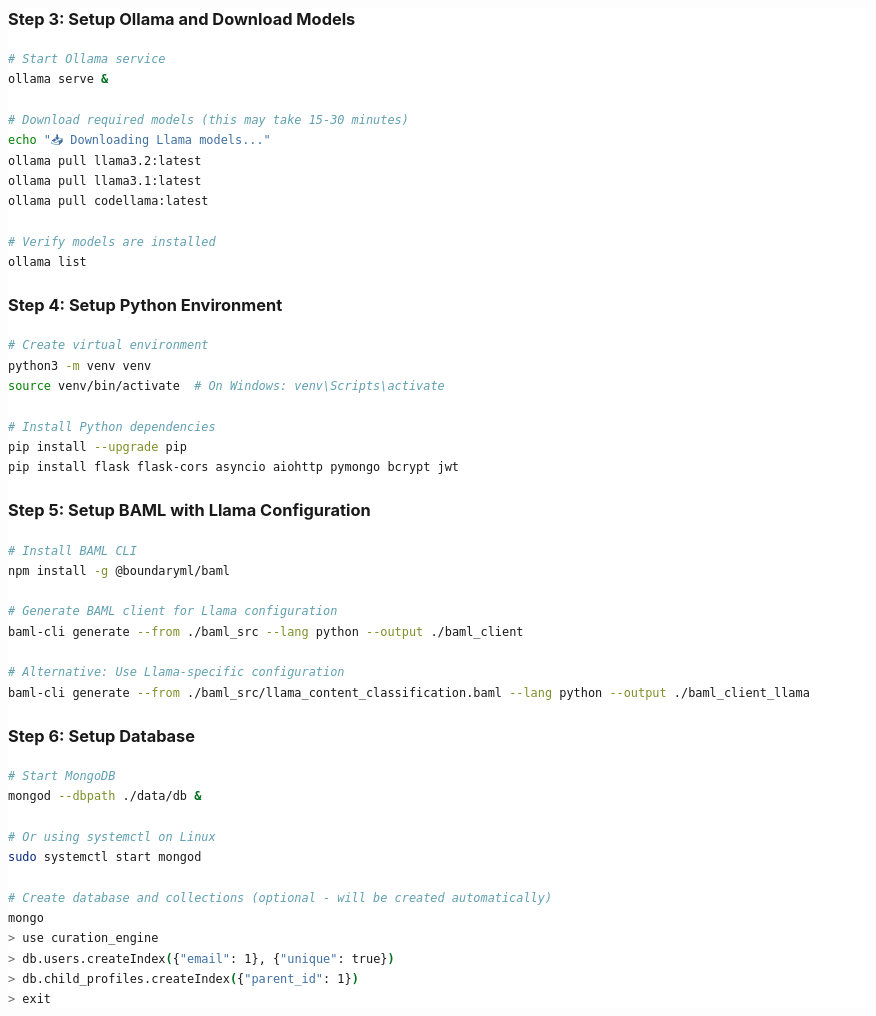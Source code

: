### Step 3: Setup Ollama and Download Models

```bash
# Start Ollama service
ollama serve &

# Download required models (this may take 15-30 minutes)
echo "📥 Downloading Llama models..."
ollama pull llama3.2:latest
ollama pull llama3.1:latest
ollama pull codellama:latest

# Verify models are installed
ollama list
```

### Step 4: Setup Python Environment

```bash
# Create virtual environment
python3 -m venv venv
source venv/bin/activate  # On Windows: venv\Scripts\activate

# Install Python dependencies
pip install --upgrade pip
pip install flask flask-cors asyncio aiohttp pymongo bcrypt jwt
```

### Step 5: Setup BAML with Llama Configuration

```bash
# Install BAML CLI
npm install -g @boundaryml/baml

# Generate BAML client for Llama configuration
baml-cli generate --from ./baml_src --lang python --output ./baml_client

# Alternative: Use Llama-specific configuration
baml-cli generate --from ./baml_src/llama_content_classification.baml --lang python --output ./baml_client_llama
```

### Step 6: Setup Database

```bash
# Start MongoDB
mongod --dbpath ./data/db &

# Or using systemctl on Linux
sudo systemctl start mongod

# Create database and collections (optional - will be created automatically)
mongo
> use curation_engine
> db.users.createIndex({"email": 1}, {"unique": true})
> db.child_profiles.createIndex({"parent_id": 1})
> exit
```
